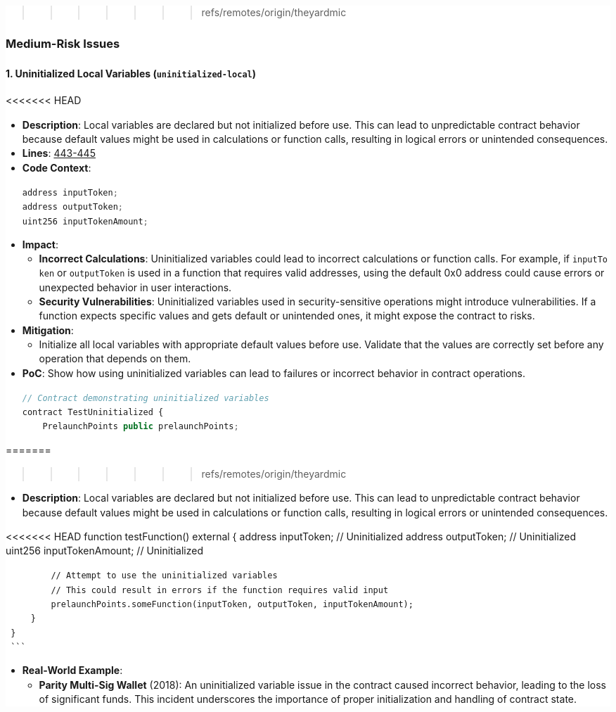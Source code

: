   
>>>>>>> refs/remotes/origin/theyardmic

### Medium-Risk Issues
#### 1. **Uninitialized Local Variables (`uninitialized-local`)**
<<<<<<< HEAD
   - **Description**: Local variables are declared but not initialized before use. This can lead to unpredictable contract behavior because default values might be used in calculations or function calls, resulting in logical errors or unintended consequences.
   - **Lines**: [443-445](src/PrelaunchPoints.sol#L443-L445)
   - **Code Context**:
     ```javascript
     address inputToken;
     address outputToken;
     uint256 inputTokenAmount;
     ```
   - **Impact**:
     - **Incorrect Calculations**: Uninitialized variables could lead to incorrect calculations or function calls. For example, if `inputToken` or `outputToken` is used in a function that requires valid addresses, using the default 0x0 address could cause errors or unexpected behavior in user interactions.
     - **Security Vulnerabilities**: Uninitialized variables used in security-sensitive operations might introduce vulnerabilities. If a function expects specific values and gets default or unintended ones, it might expose the contract to risks.
   - **Mitigation**: 
     - Initialize all local variables with appropriate default values before use. Validate that the values are correctly set before any operation that depends on them.
   - **PoC**: Show how using uninitialized variables can lead to failures or incorrect behavior in contract operations.
     ```javascript
     // Contract demonstrating uninitialized variables
     contract TestUninitialized {
         PrelaunchPoints public prelaunchPoints;
=======
>>>>>>> refs/remotes/origin/theyardmic

-  **Description**: Local variables are declared but not initialized before use. This can lead to unpredictable contract behavior because default values might be used in calculations or function calls, resulting in logical errors or unintended consequences.

<<<<<<< HEAD
         function testFunction() external {
             address inputToken; // Uninitialized
             address outputToken; // Uninitialized
             uint256 inputTokenAmount; // Uninitialized

             // Attempt to use the uninitialized variables
             // This could result in errors if the function requires valid input
             prelaunchPoints.someFunction(inputToken, outputToken, inputTokenAmount);
         }
     }
     ```
   - **Real-World Example**: 
     - **Parity Multi-Sig Wallet** (2018): An uninitialized variable issue in the contract caused incorrect behavior, leading to the loss of significant funds. This incident underscores the importance of proper initialization and handling of contract state.
